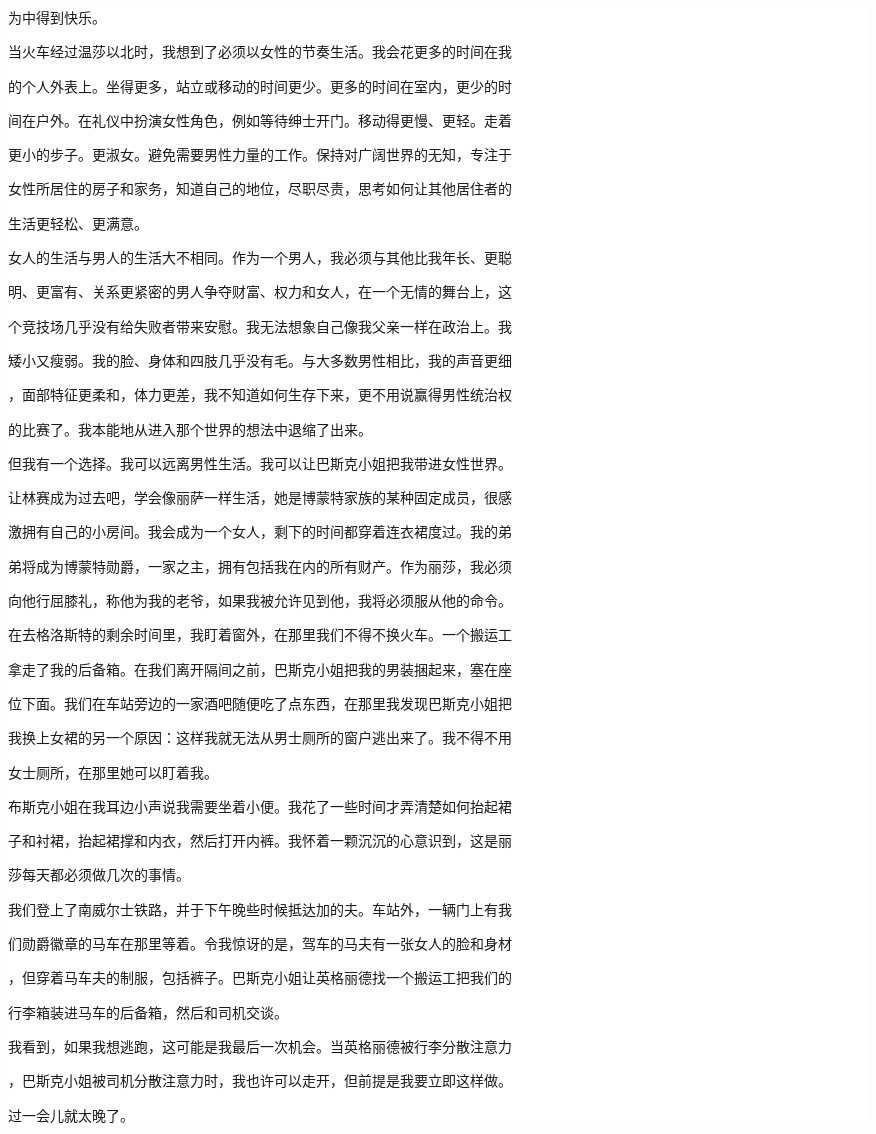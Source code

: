 为中得到快乐。

当火车经过温莎以北时，我想到了必须以女性的节奏生活。我会花更多的时间在我

的个人外表上。坐得更多，站立或移动的时间更少。更多的时间在室内，更少的时

间在户外。在礼仪中扮演女性角色，例如等待绅士开门。移动得更慢、更轻。走着

更小的步子。更淑女。避免需要男性力量的工作。保持对广阔世界的无知，专注于

女性所居住的房子和家务，知道自己的地位，尽职尽责，思考如何让其他居住者的

生活更轻松、更满意。

女人的生活与男人的生活大不相同。作为一个男人，我必须与其他比我年长、更聪

明、更富有、关系更紧密的男人争夺财富、权力和女人，在一个无情的舞台上，这

个竞技场几乎没有给失败者带来安慰。我无法想象自己像我父亲一样在政治上。我

矮小又瘦弱。我的脸、身体和四肢几乎没有毛。与大多数男性相比，我的声音更细

，面部特征更柔和，体力更差，我不知道如何生存下来，更不用说赢得男性统治权

的比赛了。我本能地从进入那个世界的想法中退缩了出来。

但我有一个选择。我可以远离男性生活。我可以让巴斯克小姐把我带进女性世界。

让林赛成为过去吧，学会像丽萨一样生活，她是博蒙特家族的某种固定成员，很感

激拥有自己的小房间。我会成为一个女人，剩下的时间都穿着连衣裙度过。我的弟

弟将成为博蒙特勋爵，一家之主，拥有包括我在内的所有财产。作为丽莎，我必须

向他行屈膝礼，称他为我的老爷，如果我被允许见到他，我将必须服从他的命令。

在去格洛斯特的剩余时间里，我盯着窗外，在那里我们不得不换火车。一个搬运工

拿走了我的后备箱。在我们离开隔间之前，巴斯克小姐把我的男装捆起来，塞在座

位下面。我们在车站旁边的一家酒吧随便吃了点东西，在那里我发现巴斯克小姐把

我换上女裙的另一个原因：这样我就无法从男士厕所的窗户逃出来了。我不得不用

女士厕所，在那里她可以盯着我。

布斯克小姐在我耳边小声说我需要坐着小便。我花了一些时间才弄清楚如何抬起裙

子和衬裙，抬起裙撑和内衣，然后打开内裤。我怀着一颗沉沉的心意识到，这是丽

莎每天都必须做几次的事情。

我们登上了南威尔士铁路，并于下午晚些时候抵达加的夫。车站外，一辆门上有我

们勋爵徽章的马车在那里等着。令我惊讶的是，驾车的马夫有一张女人的脸和身材

，但穿着马车夫的制服，包括裤子。巴斯克小姐让英格丽德找一个搬运工把我们的

行李箱装进马车的后备箱，然后和司机交谈。

我看到，如果我想逃跑，这可能是我最后一次机会。当英格丽德被行李分散注意力

，巴斯克小姐被司机分散注意力时，我也许可以走开，但前提是我要立即这样做。

过一会儿就太晚了。
